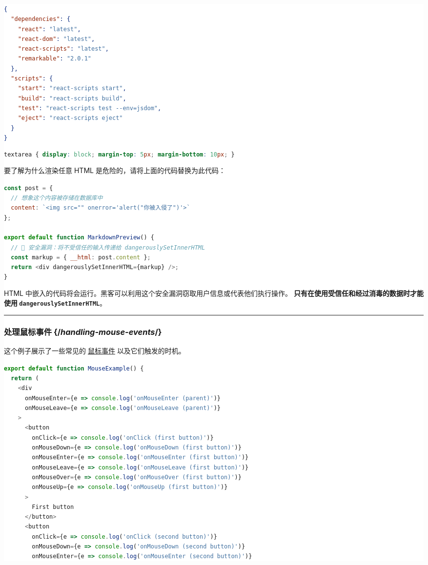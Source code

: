 ```json package.json
{
  "dependencies": {
    "react": "latest",
    "react-dom": "latest",
    "react-scripts": "latest",
    "remarkable": "2.0.1"
  },
  "scripts": {
    "start": "react-scripts start",
    "build": "react-scripts build",
    "test": "react-scripts test --env=jsdom",
    "eject": "react-scripts eject"
  }
}
```

```css
textarea { display: block; margin-top: 5px; margin-bottom: 10px; }
```

</Sandpack>

要了解为什么渲染任意 HTML 是危险的，请将上面的代码替换为此代码：

```js {1-4,7,8}
const post = {
  // 想象这个内容被存储在数据库中
  content: `<img src="" onerror='alert("你被入侵了")'>`
};

export default function MarkdownPreview() {
  // 🔴 安全漏洞：将不受信任的输入传递给 dangerouslySetInnerHTML
  const markup = { __html: post.content };
  return <div dangerouslySetInnerHTML={markup} />;
}
```

HTML 中嵌入的代码将会运行。黑客可以利用这个安全漏洞窃取用户信息或代表他们执行操作。 **只有在使用受信任和经过消毒的数据时才能使用 `dangerouslySetInnerHTML`**。

---

### 处理鼠标事件 {/*handling-mouse-events*/}

这个例子展示了一些常见的 [鼠标事件](#mouseevent-handler) 以及它们触发的时机。

<Sandpack>

```js
export default function MouseExample() {
  return (
    <div
      onMouseEnter={e => console.log('onMouseEnter (parent)')}
      onMouseLeave={e => console.log('onMouseLeave (parent)')}
    >
      <button
        onClick={e => console.log('onClick (first button)')}
        onMouseDown={e => console.log('onMouseDown (first button)')}
        onMouseEnter={e => console.log('onMouseEnter (first button)')}
        onMouseLeave={e => console.log('onMouseLeave (first button)')}
        onMouseOver={e => console.log('onMouseOver (first button)')}
        onMouseUp={e => console.log('onMouseUp (first button)')}
      >
        First button
      </button>
      <button
        onClick={e => console.log('onClick (second button)')}
        onMouseDown={e => console.log('onMouseDown (second button)')}
        onMouseEnter={e => console.log('onMouseEnter (second button)')}
```